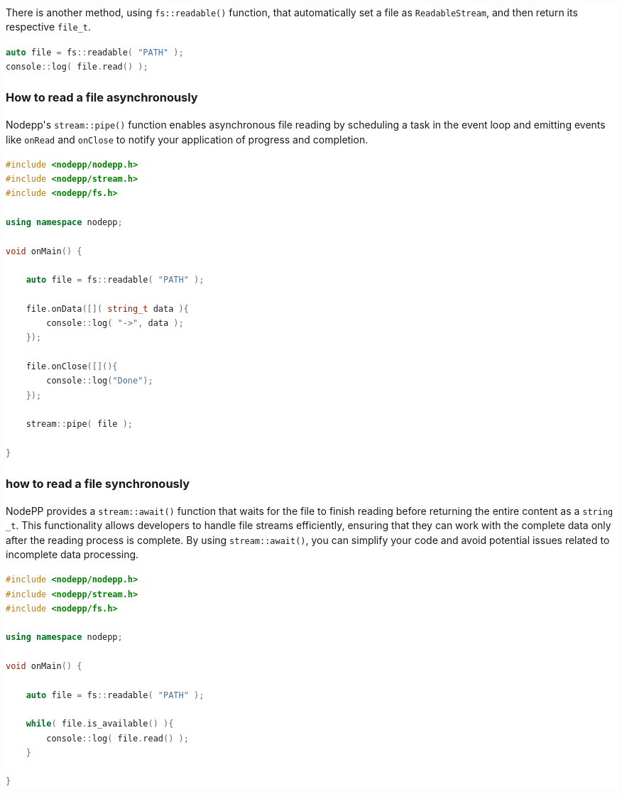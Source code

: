 There is another method, using `fs::readable()` function, that automatically set a file as `ReadableStream`, and then return its respective `file_t`.

```cpp
auto file = fs::readable( "PATH" );
console::log( file.read() );
```

### How to read a file asynchronously

Nodepp's `stream::pipe()` function enables asynchronous file reading by scheduling a task in the event loop and emitting events like `onRead` and `onClose` to notify your application of progress and completion.

```cpp
#include <nodepp/nodepp.h>
#include <nodepp/stream.h>
#include <nodepp/fs.h>

using namespace nodepp;

void onMain() {

    auto file = fs::readable( "PATH" );

    file.onData([]( string_t data ){
        console::log( "->", data );
    });

    file.onClose([](){
        console::log("Done");
    });

    stream::pipe( file );

}
```

### how to read a file synchronously

NodePP provides a `stream::await()` function that waits for the file to finish reading before returning the entire content as a `string_t`. This functionality allows developers to handle file streams efficiently, ensuring that they can work with the complete data only after the reading process is complete. By using `stream::await()`, you can simplify your code and avoid potential issues related to incomplete data processing.

```cpp
#include <nodepp/nodepp.h>
#include <nodepp/stream.h>
#include <nodepp/fs.h>

using namespace nodepp;

void onMain() {

    auto file = fs::readable( "PATH" );

    while( file.is_available() ){
        console::log( file.read() );
    }

}
```

